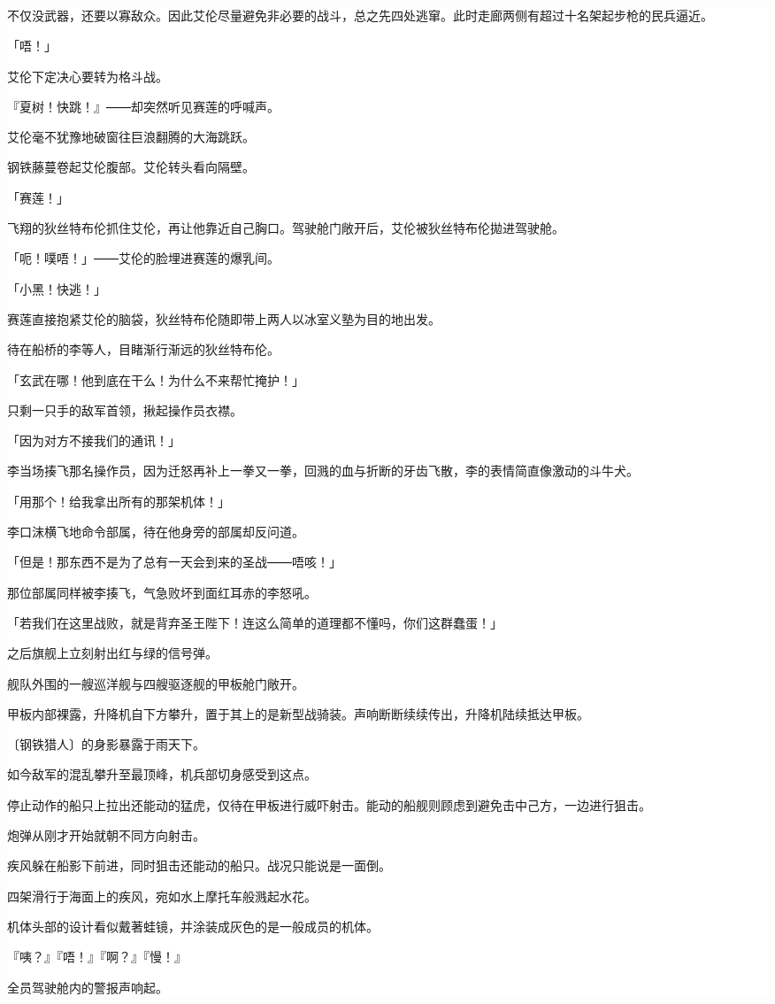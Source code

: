 不仅没武器，还要以寡敌众。因此艾伦尽量避免非必要的战斗，总之先四处逃窜。此时走廊两侧有超过十名架起步枪的民兵逼近。

「唔！」

艾伦下定决心要转为格斗战。

『夏树！快跳！』——却突然听见赛莲的呼喊声。

艾伦毫不犹豫地破窗往巨浪翻腾的大海跳跃。

钢铁藤蔓卷起艾伦腹部。艾伦转头看向隔壁。

「赛莲！」

飞翔的狄丝特布伦抓住艾伦，再让他靠近自己胸口。驾驶舱门敞开后，艾伦被狄丝特布伦拋进驾驶舱。

「呃！噗唔！」——艾伦的脸埋进赛莲的爆乳间。

「小黑！快逃！」

赛莲直接抱紧艾伦的脑袋，狄丝特布伦随即带上两人以冰室义塾为目的地出发。

待在船桥的李等人，目睹渐行渐远的狄丝特布伦。

「玄武在哪！他到底在干么！为什么不来帮忙掩护！」

只剩一只手的敌军首领，揪起操作员衣襟。

「因为对方不接我们的通讯！」

李当场揍飞那名操作员，因为迁怒再补上一拳又一拳，回溅的血与折断的牙齿飞散，李的表情简直像激动的斗牛犬。

「用那个！给我拿出所有的那架机体！」

李口沫横飞地命令部属，待在他身旁的部属却反问道。

「但是！那东西不是为了总有一天会到来的圣战——唔咳！」

那位部属同样被李揍飞，气急败坏到面红耳赤的李怒吼。

「若我们在这里战败，就是背弃圣王陛下！连这么简单的道理都不懂吗，你们这群蠢蛋！」

之后旗舰上立刻射出红与绿的信号弹。

舰队外围的一艘巡洋舰与四艘驱逐舰的甲板舱门敞开。

甲板内部裸露，升降机自下方攀升，置于其上的是新型战骑装。声响断断续续传出，升降机陆续抵达甲板。

〔钢铁猎人〕的身影暴露于雨天下。

如今敌军的混乱攀升至最顶峰，机兵部切身感受到这点。

停止动作的船只上拉出还能动的猛虎，仅待在甲板进行威吓射击。能动的船舰则顾虑到避免击中己方，一边进行狙击。

炮弹从刚才开始就朝不同方向射击。

疾风躲在船影下前进，同时狙击还能动的船只。战况只能说是一面倒。

四架滑行于海面上的疾风，宛如水上摩托车般溅起水花。

机体头部的设计看似戴著蛙镜，并涂装成灰色的是一般成员的机体。

『咦？』『唔！』『啊？』『慢！』

全员驾驶舱内的警报声响起。
